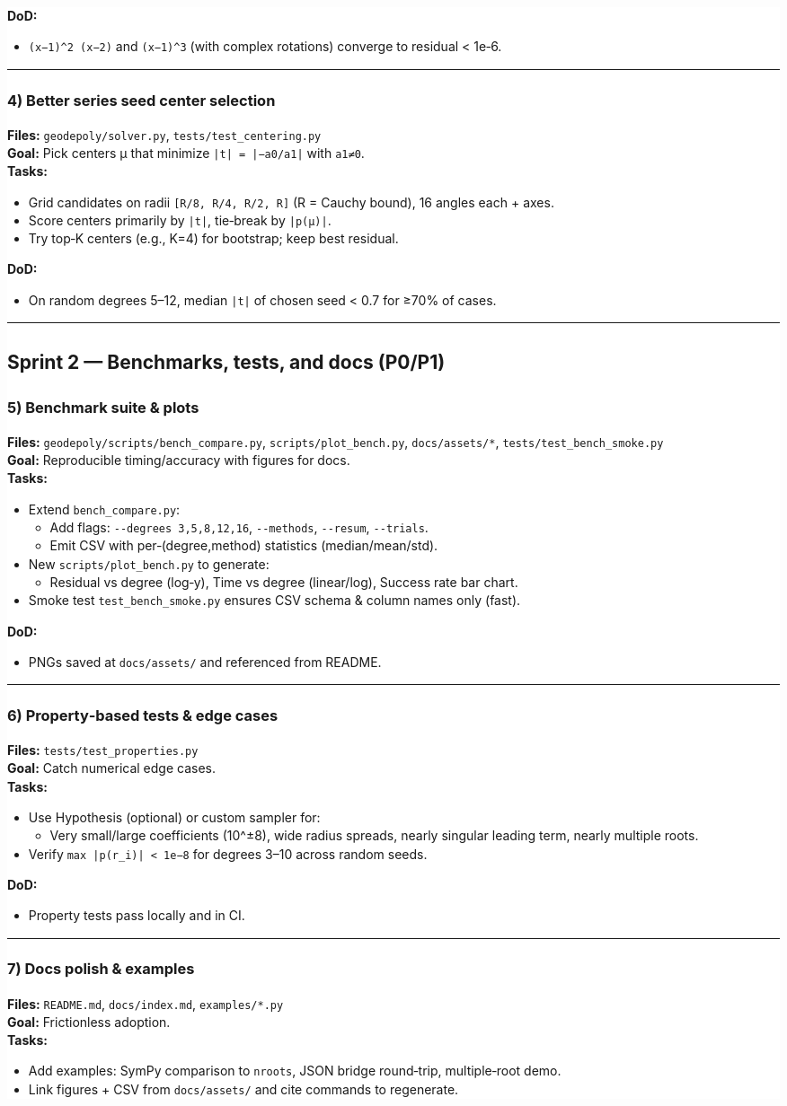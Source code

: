 **DoD:**
- `(x−1)^2 (x−2)` and `(x−1)^3` (with complex rotations) converge to residual < 1e‑6.

---

### 4) Better series seed center selection
**Files:** `geodepoly/solver.py`, `tests/test_centering.py`  
**Goal:** Pick centers μ that minimize `|t| = |−a0/a1|` with `a1≠0`.  
**Tasks:**
- Grid candidates on radii `[R/8, R/4, R/2, R]` (R = Cauchy bound), 16 angles each + axes.
- Score centers primarily by `|t|`, tie‑break by `|p(μ)|`.
- Try top‑K centers (e.g., K=4) for bootstrap; keep best residual.

**DoD:**
- On random degrees 5–12, median `|t|` of chosen seed < 0.7 for ≥70% of cases.

---

## Sprint 2 — Benchmarks, tests, and docs (P0/P1)

### 5) Benchmark suite & plots
**Files:** `geodepoly/scripts/bench_compare.py`, `scripts/plot_bench.py`, `docs/assets/*`, `tests/test_bench_smoke.py`  
**Goal:** Reproducible timing/accuracy with figures for docs.  
**Tasks:**
- Extend `bench_compare.py`:
  - Add flags: `--degrees 3,5,8,12,16`, `--methods`, `--resum`, `--trials`.
  - Emit CSV with per‑(degree,method) statistics (median/mean/std).
- New `scripts/plot_bench.py` to generate:
  - Residual vs degree (log‑y), Time vs degree (linear/log), Success rate bar chart.
- Smoke test `test_bench_smoke.py` ensures CSV schema & column names only (fast).

**DoD:**
- PNGs saved at `docs/assets/` and referenced from README.

---

### 6) Property‑based tests & edge cases
**Files:** `tests/test_properties.py`  
**Goal:** Catch numerical edge cases.  
**Tasks:**
- Use Hypothesis (optional) or custom sampler for:
  - Very small/large coefficients (10^±8), wide radius spreads, nearly singular leading term, nearly multiple roots.
- Verify `max |p(r_i)| < 1e−8` for degrees 3–10 across random seeds.

**DoD:**
- Property tests pass locally and in CI.

---

### 7) Docs polish & examples
**Files:** `README.md`, `docs/index.md`, `examples/*.py`  
**Goal:** Frictionless adoption.  
**Tasks:**
- Add examples: SymPy comparison to `nroots`, JSON bridge round‑trip, multiple‑root demo.
- Link figures + CSV from `docs/assets/` and cite commands to regenerate.

